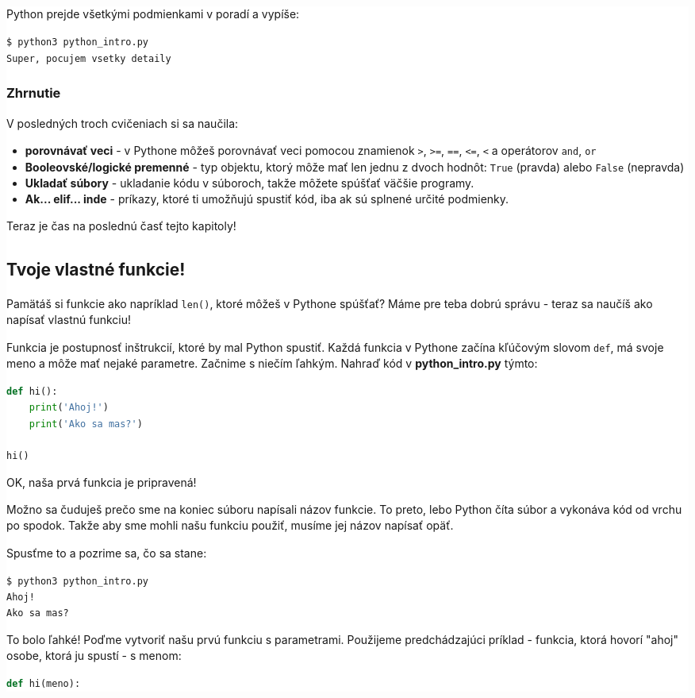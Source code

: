Python prejde všetkými podmienkami v poradí a vypíše:

```
$ python3 python_intro.py
Super, pocujem vsetky detaily
```

### Zhrnutie

V posledných troch cvičeniach si sa naučila:

*   **porovnávať veci** - v Pythone môžeš porovnávať veci pomocou znamienok `>`, `>=`, `==`, `<=`, `<` a operátorov `and`, `or`
*   **Booleovské/logické premenné** - typ objektu, ktorý môže mať len jednu z dvoch hodnôt: `True` (pravda) alebo `False` (nepravda)
*   **Ukladať súbory** - ukladanie kódu v súboroch, takže môžete spúšťať väčšie programy.
*   **Ak... elif... inde** - príkazy, ktoré ti umožňujú spustiť kód, iba ak sú splnené určité podmienky.

Teraz je čas na poslednú časť tejto kapitoly!

## Tvoje vlastné funkcie!

Pamätáš si funkcie ako napríklad `len()`, ktoré môžeš v Pythone spúšťať? Máme pre teba dobrú správu - teraz sa naučíš ako napísať vlastnú funkciu!

Funkcia je postupnosť inštrukcií, ktoré by mal Python spustiť. Každá funkcia v Pythone začína kľúčovým slovom `def`, má svoje meno a môže mať nejaké parametre. Začnime s niečím ľahkým. Nahraď kód v **python_intro.py** týmto:

```python
def hi():
    print('Ahoj!')
    print('Ako sa mas?')

hi()
```

OK, naša prvá funkcia je pripravená!

Možno sa čuduješ prečo sme na koniec súboru napísali názov funkcie. To preto, lebo Python číta súbor a vykonáva kód od vrchu po spodok. Takže aby sme mohli našu funkciu použiť, musíme jej názov napísať opäť.

Spusťme to a pozrime sa, čo sa stane:

```
$ python3 python_intro.py
Ahoj!
Ako sa mas?
```

To bolo ľahké! Poďme vytvoriť našu prvú funkciu s parametrami. Použijeme predchádzajúci príklad - funkcia, ktorá hovorí "ahoj" osobe, ktorá ju spustí - s menom:

```python
def hi(meno):
```

